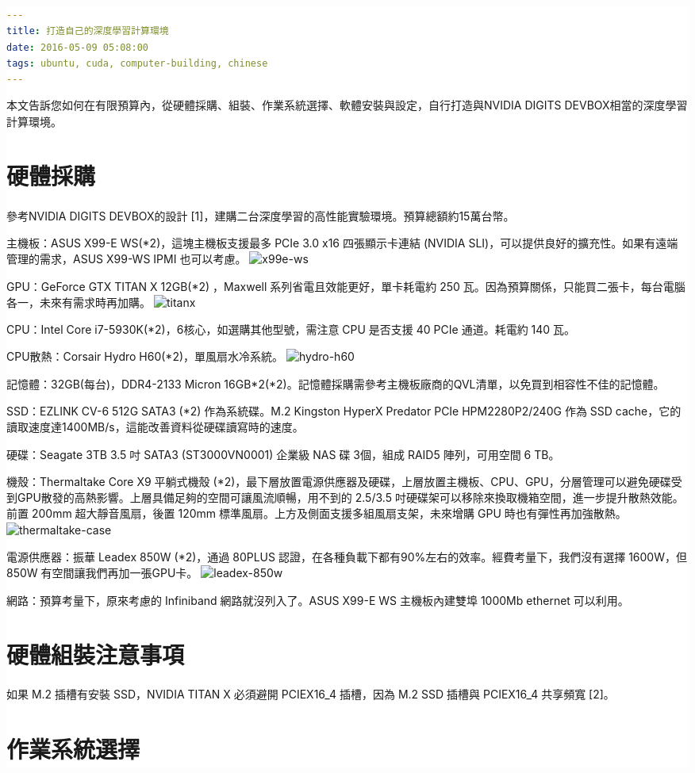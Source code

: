 ```yaml
---
title: 打造自己的深度學習計算環境
date: 2016-05-09 05:08:00
tags: ubuntu, cuda, computer-building, chinese
---
```


本文告訴您如何在有限預算內，從硬體採購、組裝、作業系統選擇、軟體安裝與設定，自行打造與NVIDIA DIGITS DEVBOX相當的深度學習計算環境。


# 硬體採購

參考NVIDIA DIGITS DEVBOX的設計 [1]，建購二台深度學習的高性能實驗環境。預算總額約15萬台幣。

主機板：ASUS X99-E WS(*2)，這塊主機板支援最多 PCIe 3.0 x16 四張顯示卡連結 (NVIDIA SLI)，可以提供良好的擴充性。如果有遠端管理的需求，ASUS X99-WS IPMI 也可以考慮。
![x99e-ws](https://googledrive.com/host/0B3Q18ixvA3f3TlZHVnlqNU83X2c/x99e-ws.png)

GPU：GeForce GTX TITAN X 12GB(*2) ，Maxwell 系列省電且效能更好，單卡耗電約 250 瓦。因為預算關係，只能買二張卡，每台電腦各一，未來有需求時再加購。
![titanx](https://googledrive.com/host/0B3Q18ixvA3f3TlZHVnlqNU83X2c/gigabyte_geforce_gtx_titan_x.jpg)

CPU：Intel Core i7-5930K(*2)，6核心，如選購其他型號，需注意 CPU 是否支援 40 PCIe 通道。耗電約 140 瓦。

CPU散熱：Corsair Hydro H60(*2)，單風扇水冷系統。
![hydro-h60](https://googledrive.com/host/0B3Q18ixvA3f3TlZHVnlqNU83X2c/corsair_hydro_h60.png)

記憶體：32GB(每台)，DDR4-2133 Micron 16GB*2(*2)。記憶體採購需參考主機板廠商的QVL清單，以免買到相容性不佳的記憶體。

SSD：EZLINK CV-6 512G SATA3 (*2) 作為系統碟。M.2 Kingston HyperX Predator PCIe HPM2280P2/240G 作為 SSD cache，它的讀取速度達1400MB/s，這能改善資料從硬碟讀寫時的速度。

硬碟：Seagate 3TB 3.5 吋 SATA3 (ST3000VN0001) 企業級 NAS 碟 3個，組成 RAID5 陣列，可用空間 6 TB。

機殼：Thermaltake Core X9 平躺式機殼 (*2)，最下層放置電源供應器及硬碟，上層放置主機板、CPU、GPU，分層管理可以避免硬碟受到GPU散發的高熱影響。上層具備足夠的空間可讓風流順暢，用不到的 2.5/3.5 吋硬碟架可以移除來換取機箱空間，進一步提升散熱效能。前置 200mm 超大靜音風扇，後置 120mm 標準風扇。上方及側面支援多組風扇支架，未來增購 GPU 時也有彈性再加強散熱。
![thermaltake-case](https://googledrive.com/host/0B3Q18ixvA3f3TlZHVnlqNU83X2c/thermaltakecase.jpg)

電源供應器：振華 Leadex 850W (*2)，通過 80PLUS 認證，在各種負載下都有90%左右的效率。經費考量下，我們沒有選擇 1600W，但 850W 有空間讓我們再加一張GPU卡。
![leadex-850w](https://googledrive.com/host/0B3Q18ixvA3f3TlZHVnlqNU83X2c/Leadex-Platinum-850W.jpg)

網路：預算考量下，原來考慮的 Infiniband 網路就沒列入了。ASUS X99-E WS 主機板內建雙埠 1000Mb ethernet 可以利用。


# 硬體組裝注意事項

如果 M.2 插槽有安裝 SSD，NVIDIA TITAN X 必須避開 PCIEX16_4 插槽，因為 M.2 SSD 插槽與 PCIEX16_4 共享頻寬 [2]。


# 作業系統選擇
